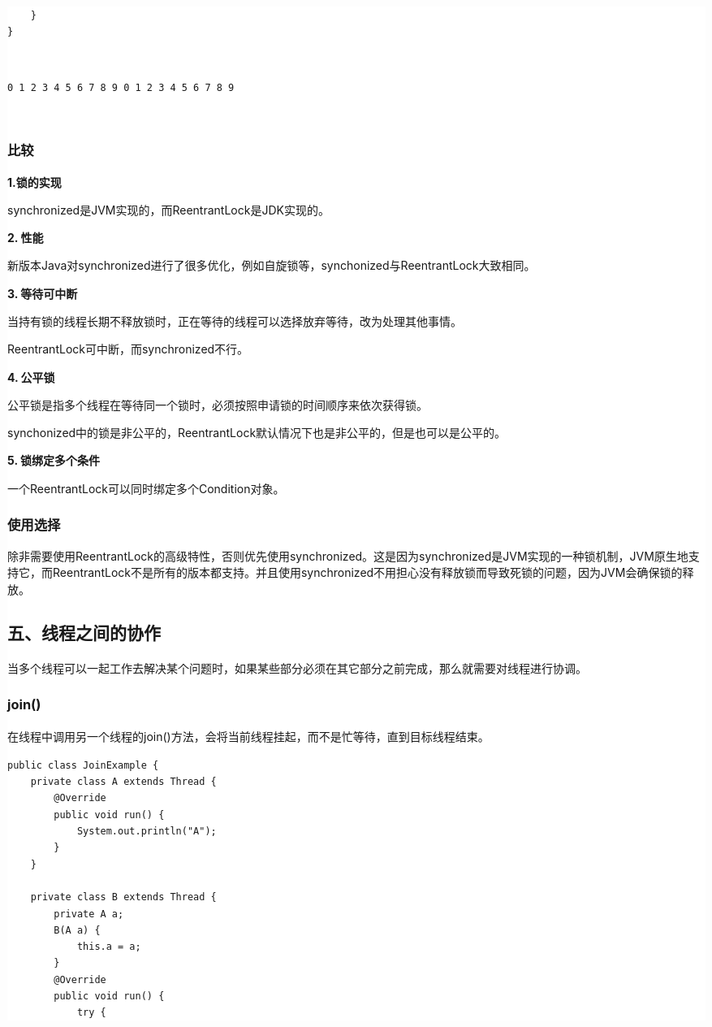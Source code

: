 ```text
    }
}
```

![](data:image/gif;base64,R0lGODlhAQABAPABAP///wAAACH5BAEKAAAALAAAAAABAAEAAAICRAEAOw==)

```text
0 1 2 3 4 5 6 7 8 9 0 1 2 3 4 5 6 7 8 9
```

![](data:image/gif;base64,R0lGODlhAQABAPABAP///wAAACH5BAEKAAAALAAAAAABAAEAAAICRAEAOw==)

### 比较

**1.锁的实现**

synchronized是JVM实现的，而ReentrantLock是JDK实现的。

**2. 性能**

新版本Java对synchronized进行了很多优化，例如自旋锁等，synchonized与ReentrantLock大致相同。

**3. 等待可中断**

当持有锁的线程长期不释放锁时，正在等待的线程可以选择放弃等待，改为处理其他事情。

ReentrantLock可中断，而synchronized不行。

**4. 公平锁**

公平锁是指多个线程在等待同一个锁时，必须按照申请锁的时间顺序来依次获得锁。

synchonized中的锁是非公平的，ReentrantLock默认情况下也是非公平的，但是也可以是公平的。

**5. 锁绑定多个条件**

一个ReentrantLock可以同时绑定多个Condition对象。

### 使用选择 <a id="%E4%BD%BF%E7%94%A8%E9%80%89%E6%8B%A9"></a>

除非需要使用ReentrantLock的高级特性，否则优先使用synchronized。这是因为synchronized是JVM实现的一种锁机制，JVM原生地支持它，而ReentrantLock不是所有的版本都支持。并且使用synchronized不用担心没有释放锁而导致死锁的问题，因为JVM会确保锁的释放。

## 五、线程之间的协作 <a id="%E4%BA%94%E3%80%81%E7%BA%BF%E7%A8%8B%E4%B9%8B%E9%97%B4%E7%9A%84%E5%8D%8F%E4%BD%9C"></a>

当多个线程可以一起工作去解决某个问题时，如果某些部分必须在其它部分之前完成，那么就需要对线程进行协调。

### join\(\) <a id="join()"></a>

在线程中调用另一个线程的join\(\)方法，会将当前线程挂起，而不是忙等待，直到目标线程结束。

```text
public class JoinExample {
    private class A extends Thread {
        @Override
        public void run() {
            System.out.println("A");
        }
    }

    private class B extends Thread {
        private A a;
        B(A a) {
            this.a = a;
        }
        @Override
        public void run() {
            try {
```